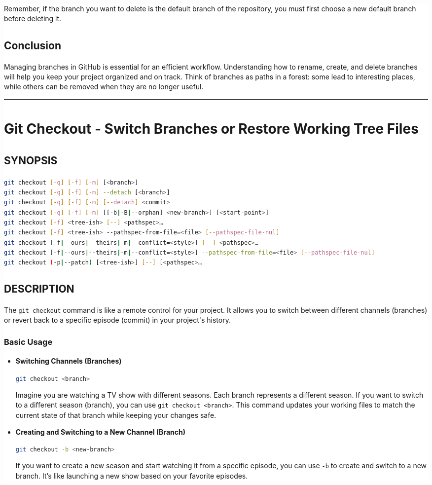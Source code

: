 Remember, if the branch you want to delete is the default branch of the repository, you must first choose a new default branch before deleting it.

## Conclusion

Managing branches in GitHub is essential for an efficient workflow. Understanding how to rename, create, and delete branches will help you keep your project organized and on track. Think of branches as paths in a forest: some lead to interesting places, while others can be removed when they are no longer useful.

---

# Git Checkout - Switch Branches or Restore Working Tree Files

## SYNOPSIS
```bash
git checkout [-q] [-f] [-m] [<branch>]
git checkout [-q] [-f] [-m] --detach [<branch>]
git checkout [-q] [-f] [-m] [--detach] <commit>
git checkout [-q] [-f] [-m] [[-b|-B|--orphan] <new-branch>] [<start-point>]
git checkout [-f] <tree-ish> [--] <pathspec>… 
git checkout [-f] <tree-ish> --pathspec-from-file=<file> [--pathspec-file-nul]
git checkout [-f|--ours|--theirs|-m|--conflict=<style>] [--] <pathspec>… 
git checkout [-f|--ours|--theirs|-m|--conflict=<style>] --pathspec-from-file=<file> [--pathspec-file-nul]
git checkout (-p|--patch) [<tree-ish>] [--] [<pathspec>… 
```

## DESCRIPTION
The `git checkout` command is like a remote control for your project. It allows you to switch between different channels (branches) or revert back to a specific episode (commit) in your project's history.

### Basic Usage
- **Switching Channels (Branches)**  
  ```bash
  git checkout <branch>
  ```  
  Imagine you are watching a TV show with different seasons. Each branch represents a different season. If you want to switch to a different season (branch), you can use `git checkout <branch>`. This command updates your working files to match the current state of that branch while keeping your changes safe.

- **Creating and Switching to a New Channel (Branch)**  
  ```bash
  git checkout -b <new-branch>
  ```  
  If you want to create a new season and start watching it from a specific episode, you can use `-b` to create and switch to a new branch. It’s like launching a new show based on your favorite episodes.
